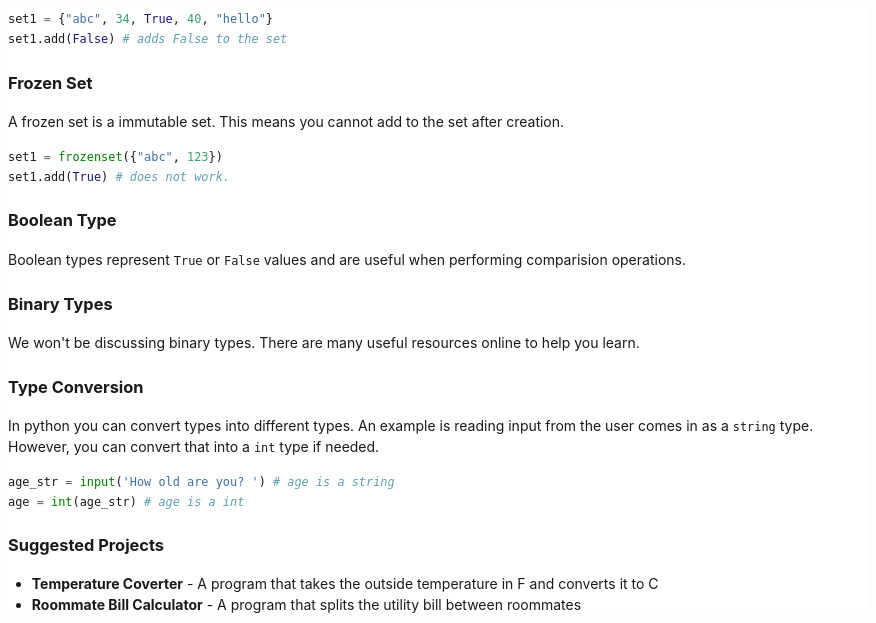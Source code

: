 ```python
set1 = {"abc", 34, True, 40, "hello"}
set1.add(False) # adds False to the set
```

### Frozen Set

A frozen set is a immutable set. This means you cannot add to the set after creation.

```python
set1 = frozenset({"abc", 123})
set1.add(True) # does not work.
```

### Boolean Type

Boolean types represent `True` or `False` values and are useful when performing comparision operations.

### Binary Types

We won't be discussing binary types. There are many useful resources online to help you learn.

### Type Conversion

In python you can convert types into different types. An example is reading input from the user comes in as a `string` type. However, you can convert that into a `int` type if needed.

```python
age_str = input('How old are you? ') # age is a string
age = int(age_str) # age is a int
```

### Suggested Projects

- **Temperature Coverter** - A program that takes the outside temperature in F and converts it to C
- **Roommate Bill Calculator** - A program that splits the utility bill between roommates
